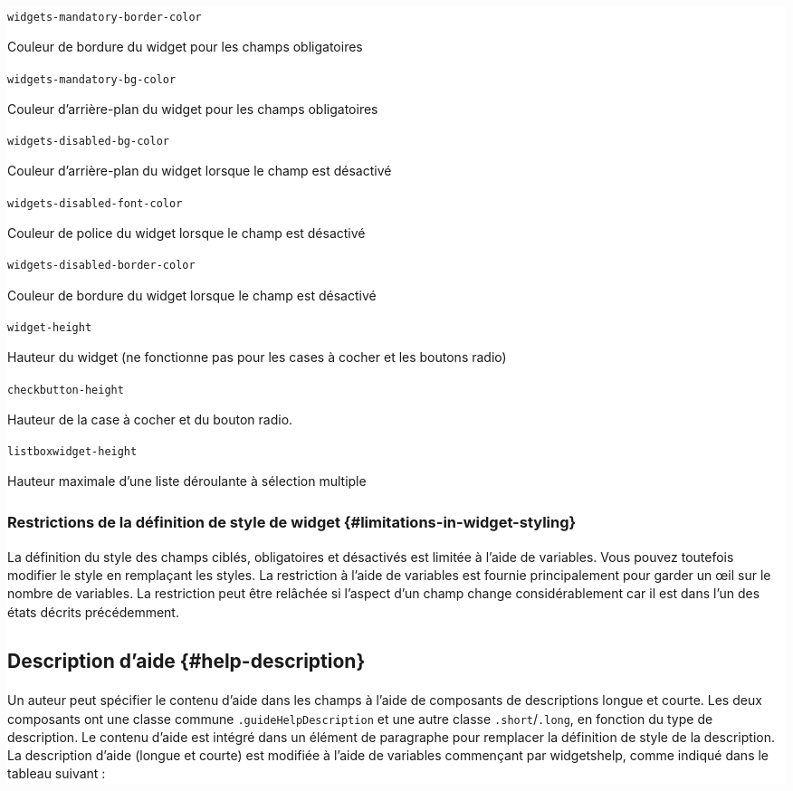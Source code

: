   <tr>
   <td><p><code>widgets-mandatory-border-color</code></p> </td>
   <td><p>Couleur de bordure du widget pour les champs obligatoires</p> </td>
  </tr>
  <tr>
   <td><p><code>widgets-mandatory-bg-color</code></p> </td>
   <td><p>Couleur d’arrière-plan du widget pour les champs obligatoires</p> </td>
  </tr>
  <tr>
   <td><p><code>widgets-disabled-bg-color</code></p> </td>
   <td><p>Couleur d’arrière-plan du widget lorsque le champ est désactivé</p> </td>
  </tr>
  <tr>
   <td><p><code>widgets-disabled-font-color</code></p> </td>
   <td><p>Couleur de police du widget lorsque le champ est désactivé</p> </td>
  </tr>
  <tr>
   <td><p><code>widgets-disabled-border-color</code></p> </td>
   <td><p>Couleur de bordure du widget lorsque le champ est désactivé</p> </td>
  </tr>
  <tr>
   <td><p><code>widget-height</code></p> </td>
   <td>Hauteur du widget (ne fonctionne pas pour les cases à cocher et les boutons radio)</td>
  </tr>
  <tr>
   <td><p><code>checkbutton-height</code></p> </td>
   <td><p>Hauteur de la case à cocher et du bouton radio.</p> </td>
  </tr>
  <tr>
   <td><p><code>listboxwidget-height</code></p> </td>
   <td><p>Hauteur maximale d’une liste déroulante à sélection multiple</p> </td>
  </tr>
 </tbody>
</table>

### Restrictions de la définition de style de widget {#limitations-in-widget-styling}

La définition du style des champs ciblés, obligatoires et désactivés est limitée à l’aide de variables. Vous pouvez toutefois modifier le style en remplaçant les styles. La restriction à l’aide de variables est fournie principalement pour garder un œil sur le nombre de variables. La restriction peut être relâchée si l’aspect d’un champ change considérablement car il est dans l’un des états décrits précédemment.

## Description d’aide {#help-description}

Un auteur peut spécifier le contenu d’aide dans les champs à l’aide de composants de descriptions longue et courte. Les deux composants ont une classe commune `.guideHelpDescription` et une autre classe `.short`/`.long`, en fonction du type de description. Le contenu d’aide est intégré dans un élément de paragraphe pour remplacer la définition de style de la description. La description d’aide (longue et courte) est modifiée à l’aide de variables commençant par widgetshelp, comme indiqué dans le tableau suivant :
